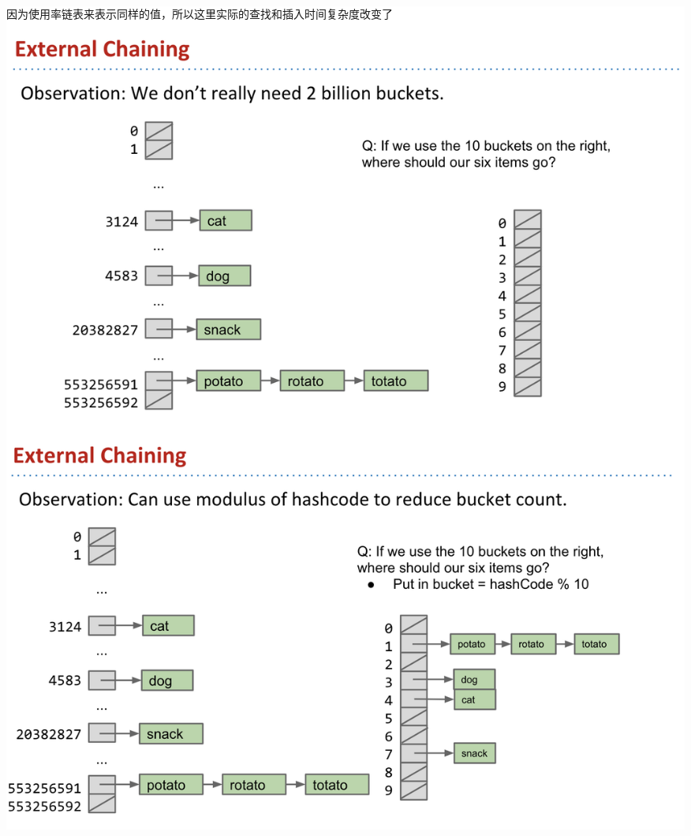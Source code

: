 因为使用率链表来表示同样的值，所以这里实际的查找和插入时间复杂度改变了

![](../../.gitbook/assets/image%20%28260%29.png)

![](../../.gitbook/assets/image%20%2843%29.png)
